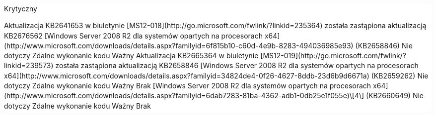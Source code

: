 Krytyczny
</td>
<td style="border:1px solid black;">
Aktualizacja KB2641653 w biuletynie [MS12-018](http://go.microsoft.com/fwlink/?linkid=235364) została zastąpiona aktualizacją KB2676562
</td>
</tr>
<tr>
<td style="border:1px solid black;">
[Windows Server 2008 R2 dla systemów opartych na procesorach x64](http://www.microsoft.com/downloads/details.aspx?familyid=6f815b10-c60d-4e9b-8283-494036985e93)  
(KB2658846)
</td>
<td style="border:1px solid black;">
Nie dotyczy
</td>
<td style="border:1px solid black;">
Zdalne wykonanie kodu
</td>
<td style="border:1px solid black;">
Ważny
</td>
<td style="border:1px solid black;">
Aktualizacja KB2665364 w biuletynie [MS12-019](http://go.microsoft.com/fwlink/?linkid=239573) została zastąpiona aktualizacją KB2658846
</td>
</tr>
<tr class="alternateRow">
<td style="border:1px solid black;">
[Windows Server 2008 R2 dla systemów opartych na procesorach x64](http://www.microsoft.com/downloads/details.aspx?familyid=34824de4-0f26-4627-8ddb-23d6b9d6671a)  
(KB2659262)
</td>
<td style="border:1px solid black;">
Nie dotyczy
</td>
<td style="border:1px solid black;">
Zdalne wykonanie kodu
</td>
<td style="border:1px solid black;">
Ważny
</td>
<td style="border:1px solid black;">
Brak
</td>
</tr>
<tr>
<td style="border:1px solid black;">
[Windows Server 2008 R2 dla systemów opartych na procesorach x64](http://www.microsoft.com/downloads/details.aspx?familyid=6dab7283-81ba-4362-adb1-0db25e1f055e)\[4\]  
(KB2660649)
</td>
<td style="border:1px solid black;">
Nie dotyczy
</td>
<td style="border:1px solid black;">
Zdalne wykonanie kodu
</td>
<td style="border:1px solid black;">
Ważny
</td>
<td style="border:1px solid black;">
Brak
</td>